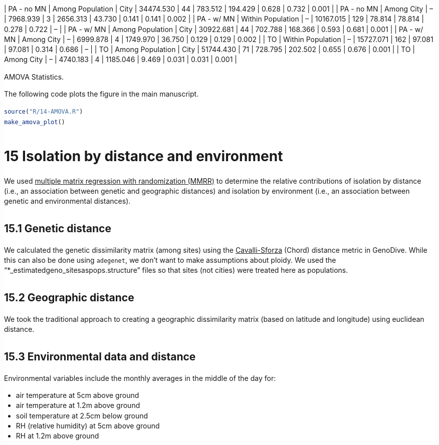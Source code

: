 | PA - no MN | Among Population | City | 34474.530 | 44 | 783.512 | 194.429 | 0.628 | 0.732 | 0.001 |
| PA - no MN | Among City | – | 7968.939 | 3 | 2656.313 | 43.730 | 0.141 | 0.141 | 0.002 |
| PA - w/ MN | Within Population | – | 10167.015 | 129 | 78.814 | 78.814 | 0.278 | 0.722 | – |
| PA - w/ MN | Among Population | City | 30922.681 | 44 | 702.788 | 168.366 | 0.593 | 0.681 | 0.001 |
| PA - w/ MN | Among City | – | 6999.878 | 4 | 1749.970 | 36.750 | 0.129 | 0.129 | 0.002 |
| TO | Within Population | – | 15727.071 | 162 | 97.081 | 97.081 | 0.314 | 0.686 | – |
| TO | Among Population | City | 51744.430 | 71 | 728.795 | 202.502 | 0.655 | 0.676 | 0.001 |
| TO | Among City | – | 4740.183 | 4 | 1185.046 | 9.469 | 0.031 | 0.031 | 0.001 |

AMOVA Statistics.

The following code plots the figure in the main manuscript.

``` r
source("R/14-AMOVA.R")
make_amova_plot()
```

# 15 Isolation by distance and environment

We used [multiple matrix regression with randomization
(MMRR)](https://doi.org/10.1111/evo.12134) to determine the relative
contributions of isolation by distance (i.e., an association between
genetic and geographic distances) and isolation by environment (i.e., an
association between genetic and environmental distances).

## 15.1 Genetic distance

We calculated the genetic dissimilarity matrix (among sites) using the
[Cavalli-Sforza](https://doi.org/10.2307/2406616) (Chord) distance
metric in GenoDive. While this can also be done using `adegenet`, we
don’t want to make assumptions about ploidy. We used the
“\*\_estimatedgeno_sitesaspops.structure” files so that sites (not
cities) were treated here as populations.

## 15.2 Geographic distance

We took the traditional approach to creating a geographic dissimilarity
matrix (based on latitude and longitude) using euclidean distance.

## 15.3 Environmental data and distance

Environmental variables include the monthly averages in the middle of
the day for:

- air temperature at 5cm above ground
- air temperature at 1.2m above ground
- soil temperature at 2.5cm below ground
- RH (relative humidity) at 5cm above ground
- RH at 1.2m above ground
